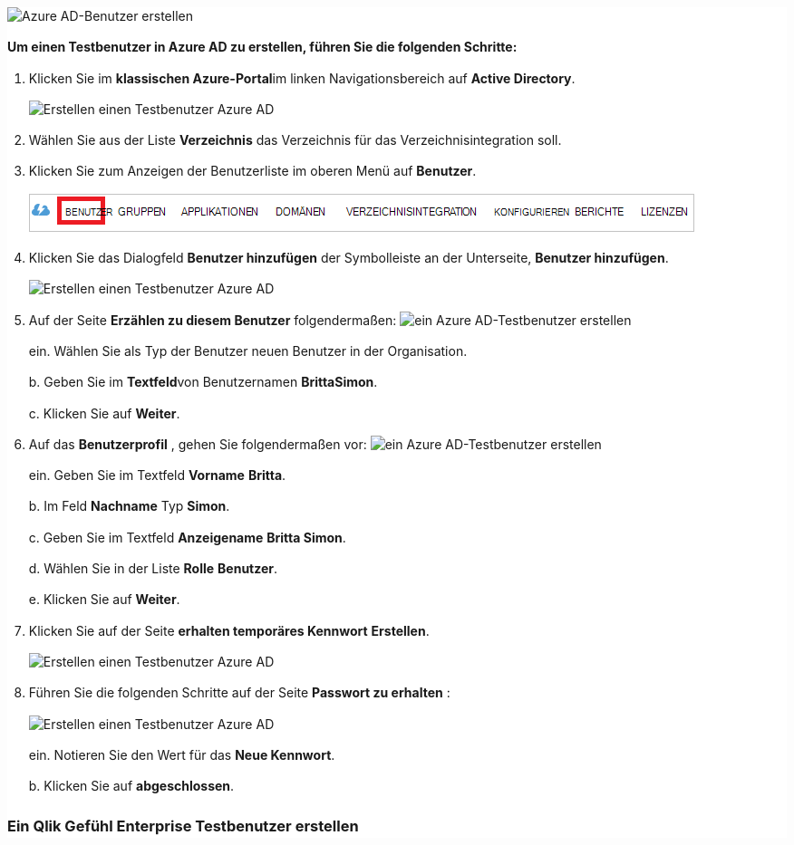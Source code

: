 
![Azure AD-Benutzer erstellen][20]

**Um einen Testbenutzer in Azure AD zu erstellen, führen Sie die folgenden Schritte:**

1. Klicken Sie im **klassischen Azure-Portal**im linken Navigationsbereich auf **Active Directory**.

    ![Erstellen einen Testbenutzer Azure AD](./media/active-directory-saas-qliksense-enterprise-tutorial/create_aaduser_09.png) 

2. Wählen Sie aus der Liste **Verzeichnis** das Verzeichnis für das Verzeichnisintegration soll.

3. Klicken Sie zum Anzeigen der Benutzerliste im oberen Menü auf **Benutzer**.

    ![Erstellen einen Testbenutzer Azure AD](./media/active-directory-saas-qliksense-enterprise-tutorial/create_aaduser_03.png) 

4. Klicken Sie das Dialogfeld **Benutzer hinzufügen** der Symbolleiste an der Unterseite, **Benutzer hinzufügen**.

    ![Erstellen einen Testbenutzer Azure AD](./media/active-directory-saas-qliksense-enterprise-tutorial/create_aaduser_04.png) 

5. Auf der Seite **Erzählen zu diesem Benutzer** folgendermaßen:  ![ein Azure AD-Testbenutzer erstellen](./media/active-directory-saas-qliksense-enterprise-tutorial/create_aaduser_05.png) 

    ein. Wählen Sie als Typ der Benutzer neuen Benutzer in der Organisation.

    b. Geben Sie im **Textfeld**von Benutzernamen **BrittaSimon**.

    c. Klicken Sie auf **Weiter**.

6.  Auf das **Benutzerprofil** , gehen Sie folgendermaßen vor: ![ein Azure AD-Testbenutzer erstellen](./media/active-directory-saas-qliksense-enterprise-tutorial/create_aaduser_06.png) 

    ein. Geben Sie im Textfeld **Vorname** **Britta**.  

    b. Im Feld **Nachname** Typ **Simon**.

    c. Geben Sie im Textfeld **Anzeigename** **Britta Simon**.

    d. Wählen Sie in der Liste **Rolle** **Benutzer**.

    e. Klicken Sie auf **Weiter**.

7. Klicken Sie auf der Seite **erhalten temporäres Kennwort** **Erstellen**.

    ![Erstellen einen Testbenutzer Azure AD](./media/active-directory-saas-qliksense-enterprise-tutorial/create_aaduser_07.png) 

8. Führen Sie die folgenden Schritte auf der Seite **Passwort zu erhalten** :

    ![Erstellen einen Testbenutzer Azure AD](./media/active-directory-saas-qliksense-enterprise-tutorial/create_aaduser_08.png) 

    ein. Notieren Sie den Wert für das **Neue Kennwort**.

    b. Klicken Sie auf **abgeschlossen**.   


### <a name="creating-an-qlik-sense-enterprise-test-user"></a>Ein Qlik Gefühl Enterprise Testbenutzer erstellen


[1]: ./media/active-directory-saas-qliksense-enterprise-tutorial/tutorial_general_01.png
[2]: ./media/active-directory-saas-qliksense-enterprise-tutorial/tutorial_general_02.png
[3]: ./media/active-directory-saas-qliksense-enterprise-tutorial/tutorial_general_03.png
[4]: ./media/active-directory-saas-qliksense-enterprise-tutorial/tutorial_general_04.png
[6]: ./media/active-directory-saas-qliksense-enterprise-tutorial/tutorial_general_05.png
[10]: ./media/active-directory-saas-qliksense-enterprise-tutorial/tutorial_general_06.png
[11]: ./media/active-directory-saas-qliksense-enterprise-tutorial/tutorial_general_07.png
[20]: ./media/active-directory-saas-qliksense-enterprise-tutorial/tutorial_general_100.png
[200]: ./media/active-directory-saas-qliksense-enterprise-tutorial/tutorial_general_200.png
[201]: ./media/active-directory-saas-qliksense-enterprise-tutorial/tutorial_general_201.png
[203]: ./media/active-directory-saas-qliksense-enterprise-tutorial/tutorial_general_203.png
[204]: ./media/active-directory-saas-qliksense-enterprise-tutorial/tutorial_general_204.png
[205]: ./media/active-directory-saas-qliksense-enterprise-tutorial/tutorial_general_205.png
[qs6]: ./media/active-directory-saas-qliksense-enterprise-tutorial/tutorial_qliksenseenterprise_06.png
[qs7]: ./media/active-directory-saas-qliksense-enterprise-tutorial/tutorial_qliksenseenterprise_07.png
[qs8]: ./media/active-directory-saas-qliksense-enterprise-tutorial/tutorial_qliksenseenterprise_08.png
[qs9]: ./media/active-directory-saas-qliksense-enterprise-tutorial/tutorial_qliksenseenterprise_09.png
[qs10]: ./media/active-directory-saas-qliksense-enterprise-tutorial/tutorial_qliksenseenterprise_10.png
[qs11]: ./media/active-directory-saas-qliksense-enterprise-tutorial/tutorial_qliksenseenterprise_11.png
[qs12]: ./media/active-directory-saas-qliksense-enterprise-tutorial/tutorial_qliksenseenterprise_12.png
[qs13]: ./media/active-directory-saas-qliksense-enterprise-tutorial/tutorial_qliksenseenterprise_13.png
[qs14]: ./media/active-directory-saas-qliksense-enterprise-tutorial/tutorial_qliksenseenterprise_14.png
[qs15]: ./media/active-directory-saas-qliksense-enterprise-tutorial/tutorial_qliksenseenterprise_15.png
[qs16]: ./media/active-directory-saas-qliksense-enterprise-tutorial/tutorial_qliksenseenterprise_16.png
[qs17]: ./media/active-directory-saas-qliksense-enterprise-tutorial/tutorial_qliksenseenterprise_17.png
[qs18]: ./media/active-directory-saas-qliksense-enterprise-tutorial/tutorial_qliksenseenterprise_18.png
[qs19]: ./media/active-directory-saas-qliksense-enterprise-tutorial/tutorial_qliksenseenterprise_19.png
[qs20]: ./media/active-directory-saas-qliksense-enterprise-tutorial/tutorial_qliksenseenterprise_20.png
[qs21]: ./media/active-directory-saas-qliksense-enterprise-tutorial/tutorial_qliksenseenterprise_21.png
[qs22]: ./media/active-directory-saas-qliksense-enterprise-tutorial/tutorial_qliksenseenterprise_22.png
[qs23]: ./media/active-directory-saas-qliksense-enterprise-tutorial/tutorial_qliksenseenterprise_23.png
[qs24]: ./media/active-directory-saas-qliksense-enterprise-tutorial/tutorial_qliksenseenterprise_24.png
[qs25]: ./media/active-directory-saas-qliksense-enterprise-tutorial/tutorial_qliksenseenterprise_25.png
[qs26]: ./media/active-directory-saas-qliksense-enterprise-tutorial/tutorial_qliksenseenterprise_26.png
[qs51]: ./media/active-directory-saas-qliksense-enterprise-tutorial/tutorial_qliksenseenterprise_51.png
[qs52]: ./media/active-directory-saas-qliksense-enterprise-tutorial/tutorial_qliksenseenterprise_52.png
[qs53]: ./media/active-directory-saas-qliksense-enterprise-tutorial/tutorial_qliksenseenterprise_53.png